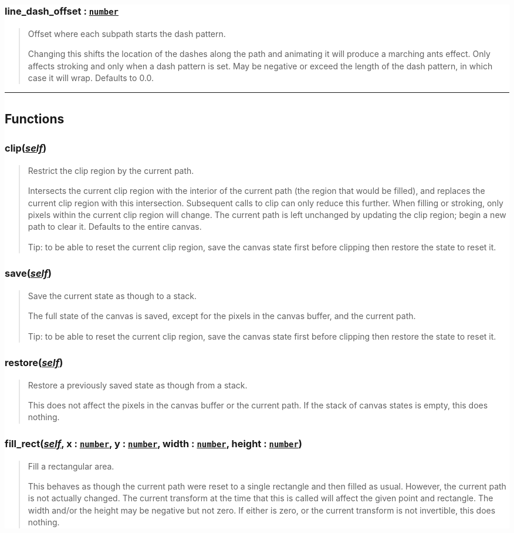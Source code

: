 ### line_dash_offset : [`number`](../../API/builtins/number.md)<a name="line_dash_offset"></a>
> Offset where each subpath starts the dash pattern.<br>
> 
> Changing this shifts the location of the dashes along the path and
> animating it will produce a marching ants effect. Only affects
> stroking and only when a dash pattern is set. May be negative or
> exceed the length of the dash pattern, in which case it will wrap.
> Defaults to 0.0.

  

---  
## Functions
### clip([*self*](../../API/builtins/self.md))<a name="clip"></a>
> Restrict the clip region by the current path.<br>
> 
> Intersects the current clip region with the interior of the current
> path (the region that would be filled), and replaces the current
> clip region with this intersection. Subsequent calls to clip can
> only reduce this further. When filling or stroking, only pixels
> within the current clip region will change. The current path is
> left unchanged by updating the clip region; begin a new path to
> clear it. Defaults to the entire canvas.
> 
> Tip: to be able to reset the current clip region, save the canvas
> state first before clipping then restore the state to reset it.
### save([*self*](../../API/builtins/self.md))<a name="save"></a>
> Save the current state as though to a stack.<br>
> 
> The full state of the canvas is saved, except for the pixels in the
> canvas buffer, and the current path.
> 
> Tip: to be able to reset the current clip region, save the canvas
> state first before clipping then restore the state to reset it.
### restore([*self*](../../API/builtins/self.md))<a name="restore"></a>
> Restore a previously saved state as though from a stack.<br>
> 
> This does not affect the pixels in the canvas buffer or the current
> path.  If the stack of canvas states is empty, this does nothing.
### fill_rect([*self*](../../API/builtins/self.md), x : [`number`](../../API/builtins/number.md), y : [`number`](../../API/builtins/number.md), width : [`number`](../../API/builtins/number.md), height : [`number`](../../API/builtins/number.md))<a name="fill_rect"></a>
> Fill a rectangular area.<br>
> 
> This behaves as though the current path were reset to a single
> rectangle and then filled as usual. However, the current path is
> not actually changed. The current transform at the time that this is
> called will affect the given point and rectangle. The width and/or
> the height may be negative but not zero. If either is zero, or the
> current transform is not invertible, this does nothing.